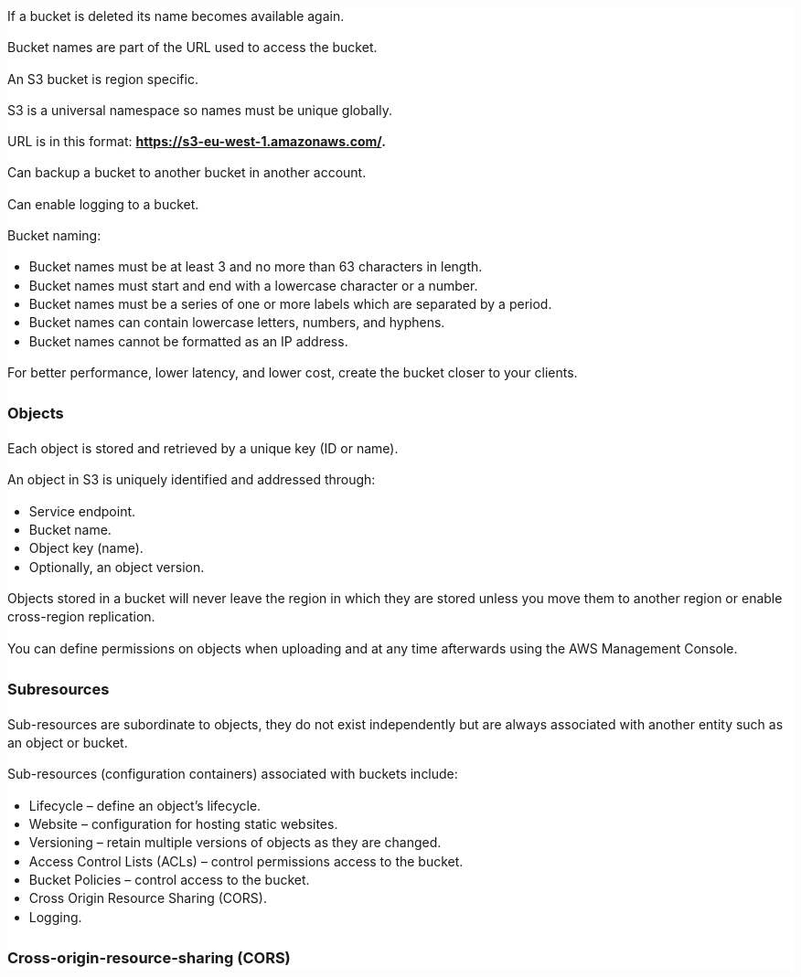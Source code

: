 If a bucket is deleted its name becomes available again.

Bucket names are part of the URL used to access the bucket.

An S3 bucket is region specific.

S3 is a universal namespace so names must be unique globally.

URL is in this format: **https://s3-eu-west-1.amazonaws.com/<bucketname>.**

Can backup a bucket to another bucket in another account.

Can enable logging to a bucket.

Bucket naming:

* Bucket names must be at least 3 and no more than 63 characters in length.
* Bucket names must start and end with a lowercase character or a number.
* Bucket names must be a series of one or more labels which are separated by a period.
* Bucket names can contain lowercase letters, numbers, and hyphens.
* Bucket names cannot be formatted as an IP address.


For better performance, lower latency, and lower cost, create the bucket closer to your clients.


### **Objects**
Each object is stored and retrieved by a unique key (ID or name).

An object in S3 is uniquely identified and addressed through:

* Service endpoint.
* Bucket name.
* Object key (name).
* Optionally, an object version.

Objects stored in a bucket will never leave the region in which they are stored unless you move them to another region or enable cross-region replication.

You can define permissions on objects when uploading and at any time afterwards using the AWS Management Console.

### **Subresources**

Sub-resources are subordinate to objects, they do not exist independently but are always associated with another entity such as an object or bucket.

Sub-resources (configuration containers) associated with buckets include:

* Lifecycle – define an object’s lifecycle.
* Website – configuration for hosting static websites.
* Versioning – retain multiple versions of objects as they are changed.
* Access Control Lists (ACLs) – control permissions access to the bucket.
* Bucket Policies – control access to the bucket.
* Cross Origin Resource Sharing (CORS).
* Logging.


### **Cross-origin-resource-sharing (CORS)**
